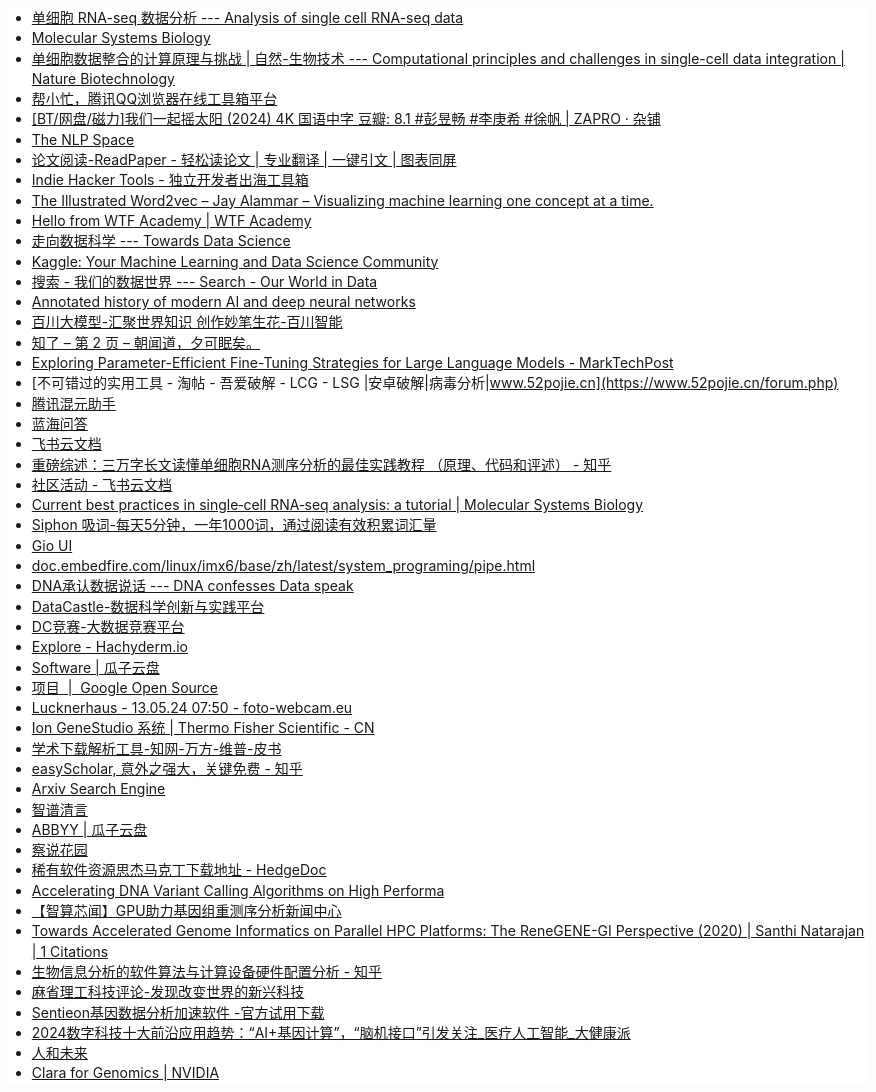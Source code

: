  - [单细胞 RNA-seq 数据分析 --- Analysis of single cell RNA-seq data](https://www.singlecellcourse.org)
  - [Molecular Systems Biology](https://www.embopress.org/journal/17444292)
  - [单细胞数据整合的计算原理与挑战 | 自然-生物技术 --- Computational principles and challenges in single-cell data integration | Nature Biotechnology](https://www.nature.com/articles/s41587-021-00895-7)
  - [帮小忙，腾讯QQ浏览器在线工具箱平台](https://tool.browser.qq.com)
  - [[BT/网盘/磁力]我们一起摇太阳 (2024) 4K 国语中字 豆瓣: 8.1 #彭昱畅 #李庚希 #徐帆 | ZAPRO · 杂铺](https://tmioe.com/8984.html)
  - [The NLP Space](https://thenlp.space)
  - [论文阅读-ReadPaper - 轻松读论文 | 专业翻译 | 一键引文 | 图表同屏](https://readpaper.com/new)
  - [Indie Hacker Tools - 独立开发者出海工具箱](https://indiehackertools.net)
  - [The Illustrated Word2vec – Jay Alammar – Visualizing machine learning one concept at a time.](https://jalammar.github.io/illustrated-word2vec)
  - [Hello from WTF Academy | WTF Academy](https://www.wtf.academy)
  - [走向数据科学 --- Towards Data Science](https://towardsdatascience.com)
  - [Kaggle: Your Machine Learning and Data Science Community](https://www.kaggle.com)
  - [搜索 - 我们的数据世界 --- Search - Our World in Data](https://ourworldindata.org/search)
  - [Annotated history of modern AI and deep neural networks](https://people.idsia.ch/~juergen/deep-learning-history.html)
  - [百川大模型-汇聚世界知识 创作妙笔生花-百川智能](https://platform.baichuan-ai.com/playground)
  - [知了 – 第 2 页 – 朝闻道，夕可眠矣。](https://zhile.io/page/2)
  - [Exploring Parameter-Efficient Fine-Tuning Strategies for Large Language Models - MarkTechPost](https://www.marktechpost.com/2024/04/30/exploring-parameter-efficient-fine-tuning-strategies-for-large-language-models)
  - [不可错过的实用工具 - 淘帖 - 吾爱破解 - LCG - LSG |安卓破解|病毒分析|www.52pojie.cn](https://www.52pojie.cn/forum.php)
  - [腾讯混元助手](https://hunyuan.tencent.com/bot/chat)
  - [蓝海问答](https://www.xiaopiu.com/web/byId)
  - [飞书云文档](https://tagverse.feishu.cn/wiki/H9GgwOrKeiHN8gkFLDOcgcBlndc)
  - [重磅综述：三万字长文读懂单细胞RNA测序分析的最佳实践教程 （原理、代码和评述） - 知乎](https://zhuanlan.zhihu.com/p/108918012)
  - [社区活动 - 飞书云文档](https://fvj06j66fob.feishu.cn/wiki/wikcnD5weFX2jpDG4ZZge6gBjHh)
  - [Current best practices in single‐cell RNA‐seq analysis: a tutorial | Molecular Systems Biology](https://www.embopress.org/doi/full/10.15252/msb.20188746)
  - [Siphon 吸词-每天5分钟，一年1000词，通过阅读有效积累词汇量](https://siphon.ink/downloads)
  - [Gio UI](https://gioui.org)
  - [doc.embedfire.com/linux/imx6/base/zh/latest/system_programing/pipe.html](https://doc.embedfire.com/linux/imx6/base/zh/latest/system_programing/pipe.html)
  - [DNA承认数据说话 --- DNA confesses Data speak](https://divingintogeneticsandgenomics.com)
  - [DataCastle-数据科学创新与实践平台](https://www.datacastle.cn/index.html)
  - [DC竞赛-大数据竞赛平台](https://challenge.datacastle.cn/v3/cmptDetail.html)
  - [Explore - Hachyderm.io](https://hachyderm.io/explore)
  - [Software | 瓜子云盘](https://go.naodai.org/Software)
  - [项目  |  Google Open Source](https://opensource.google/projects)
  - [Lucknerhaus - 13.05.24 07:50 - foto-webcam.eu](https://www.foto-webcam.eu/webcam/lucknerhaus/2024/05/13/0750)
  - [Ion GeneStudio 系统 | Thermo Fisher Scientific - CN](https://www.thermofisher.cn/cn/zh/home/life-science/sequencing/next-generation-sequencing/instruments/ion-genestudio-system.html)
  - [学术下载解析工具-知网-万方-维普-皮书](https://scriptcat.org/zh-CN/script-show-page/1397)
  - [easyScholar, 意外之强大，关键免费 - 知乎](https://zhuanlan.zhihu.com/p/617831213)
  - [Arxiv Search Engine](https://www.arxiv.dev/cs)
  - [智谱清言](https://chatglm.cn/main/alltoolsdetail)
  - [ABBYY | 瓜子云盘](https://go.naodai.org/Software/ABBYY)
  - [察说花园](https://chasays.zhubai.love)
  - [稀有软件资源思杰马克丁下载地址 - HedgeDoc](https://demo.hedgedoc.org/s/LZP1SQqe4)
  - [Accelerating DNA Variant Calling Algorithms on High Performa](https://www.wanzhi.com/chat/5376166a-b5e3-4ca5-b55d-260059a4bda9)
  - [【智算芯闻】GPU助力基因组重测序分析新闻中心](https://www.metax-tech.com/ndetail/12485.html)
  - [Towards Accelerated Genome Informatics on Parallel HPC Platforms: The ReneGENE-GI Perspective (2020) | Santhi Natarajan | 1 Citations](https://typeset.io/papers/towards-accelerated-genome-informatics-on-parallel-hpc-54e5zlmwci)
  - [生物信息分析的软件算法与计算设备硬件配置分析 - 知乎](https://zhuanlan.zhihu.com/p/643879702)
  - [麻省理工科技评论-发现改变世界的新兴科技](https://www.mittrchina.com/news)
  - [Sentieon基因数据分析加速软件 -官方试用下载](https://www.insvast.com/sentieon)
  - [2024数字科技十大前沿应用趋势：“AI+基因计算”，“脑机接口”引发关注_医疗人工智能_大健康派](http://www.djkpai.com/ai/177991.jhtml)
  - [人和未来](http://www.genetalks.com/gtxlab.html)
  - [Clara for Genomics | NVIDIA](https://www.nvidia.cn/clara/genomics)
